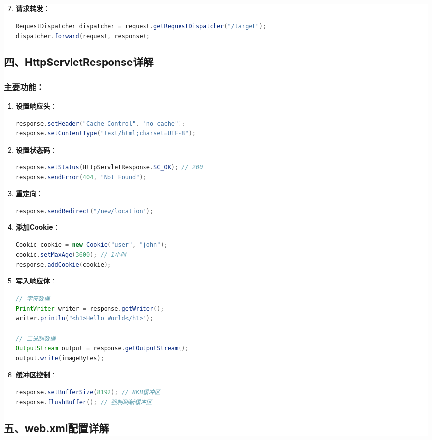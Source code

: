7. **请求转发**：

   ```java
   RequestDispatcher dispatcher = request.getRequestDispatcher("/target");
   dispatcher.forward(request, response);
   ```

## 四、HttpServletResponse详解

### 主要功能：

1. **设置响应头**：

   ```java
   response.setHeader("Cache-Control", "no-cache");
   response.setContentType("text/html;charset=UTF-8");
   ```

2. **设置状态码**：

   ```java
   response.setStatus(HttpServletResponse.SC_OK); // 200
   response.sendError(404, "Not Found");
   ```

3. **重定向**：

   ```java
   response.sendRedirect("/new/location");
   ```

4. **添加Cookie**：

   ```java
   Cookie cookie = new Cookie("user", "john");
   cookie.setMaxAge(3600); // 1小时
   response.addCookie(cookie);
   ```

5. **写入响应体**：

   ```java
   // 字符数据
   PrintWriter writer = response.getWriter();
   writer.println("<h1>Hello World</h1>");
   
   // 二进制数据
   OutputStream output = response.getOutputStream();
   output.write(imageBytes);
   ```

6. **缓冲区控制**：

   ```java
   response.setBufferSize(8192); // 8KB缓冲区
   response.flushBuffer(); // 强制刷新缓冲区
   ```

## 五、web.xml配置详解
